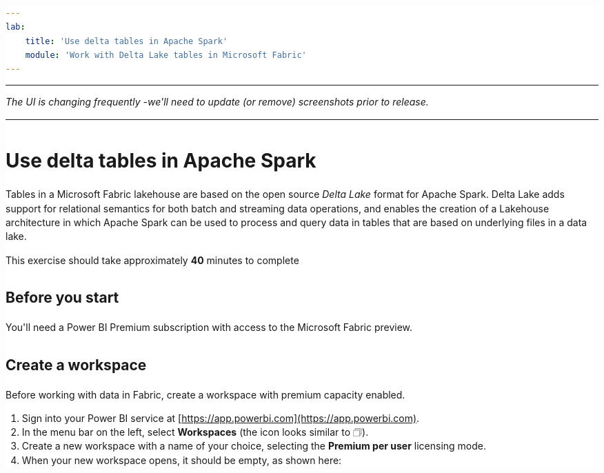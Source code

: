 ```yaml
---
lab:
    title: 'Use delta tables in Apache Spark'
    module: 'Work with Delta Lake tables in Microsoft Fabric'
---
```


---
*The UI is changing frequently -we'll need to update (or remove) screenshots prior to release.*

---

# Use delta tables in Apache Spark

Tables in a Microsoft Fabric lakehouse are based on the open source *Delta Lake* format for Apache Spark. Delta Lake adds support for relational semantics for both batch and streaming data operations, and enables the creation of a Lakehouse architecture in which Apache Spark can be used to process and query data in tables that are based on underlying files in a data lake.

This exercise should take approximately **40** minutes to complete

## Before you start

You'll need a Power BI Premium subscription with access to the Microsoft Fabric preview.

## Create a workspace

Before working with data in Fabric, create a workspace with premium capacity enabled.

1. Sign into your Power BI service at [https://app.powerbi.com](https://app.powerbi.com).
2. In the menu bar on the left, select **Workspaces** (the icon looks similar to &#128455;).
3. Create a new workspace with a name of your choice, selecting the **Premium per user** licensing mode.
4. When your new workspace opens, it should be empty, as shown here:
